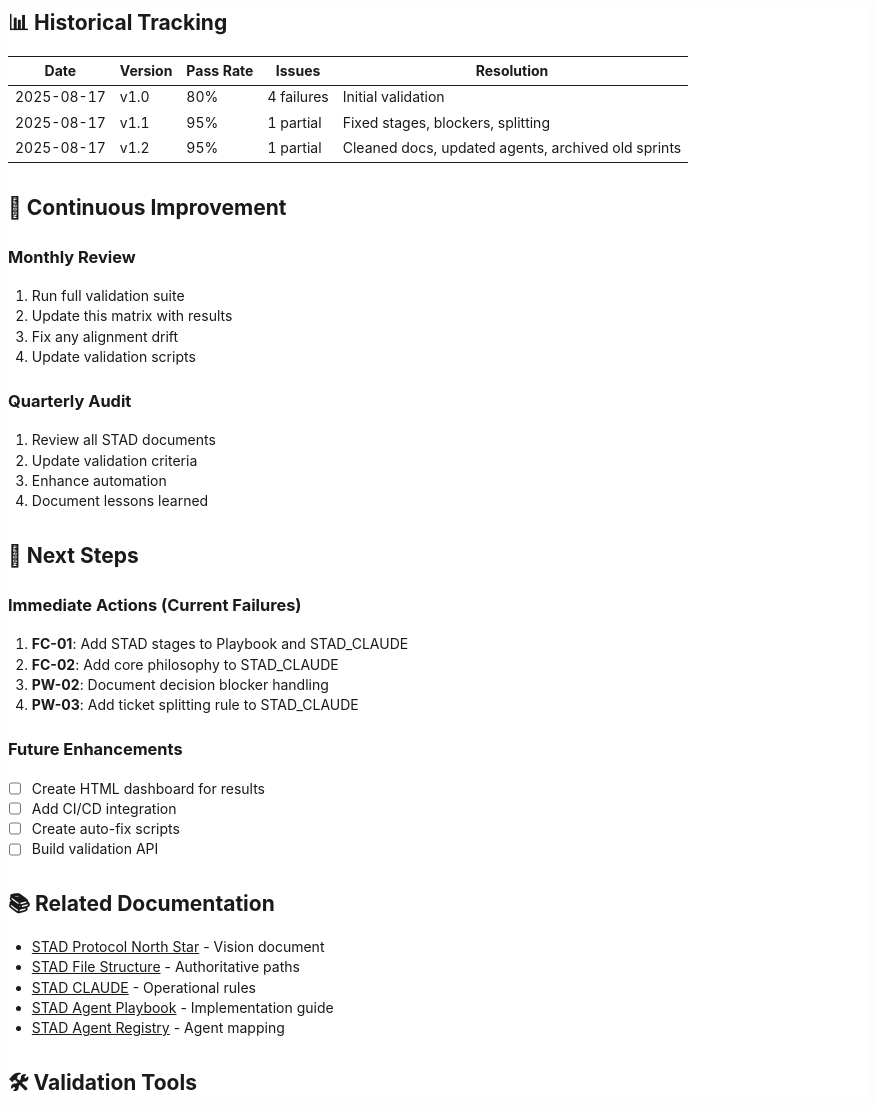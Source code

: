 ## 📊 Historical Tracking

| Date | Version | Pass Rate | Issues | Resolution |
|------|---------|-----------|--------|------------|
| 2025-08-17 | v1.0 | 80% | 4 failures | Initial validation |
| 2025-08-17 | v1.1 | 95% | 1 partial | Fixed stages, blockers, splitting |
| 2025-08-17 | v1.2 | 95% | 1 partial | Cleaned docs, updated agents, archived old sprints |

## 🔄 Continuous Improvement

### Monthly Review
1. Run full validation suite
2. Update this matrix with results
3. Fix any alignment drift
4. Update validation scripts

### Quarterly Audit
1. Review all STAD documents
2. Update validation criteria
3. Enhance automation
4. Document lessons learned

## 🚀 Next Steps

### Immediate Actions (Current Failures)
1. **FC-01**: Add STAD stages to Playbook and STAD_CLAUDE
2. **FC-02**: Add core philosophy to STAD_CLAUDE
3. **PW-02**: Document decision blocker handling
4. **PW-03**: Add ticket splitting rule to STAD_CLAUDE

### Future Enhancements
- [ ] Create HTML dashboard for results
- [ ] Add CI/CD integration
- [ ] Create auto-fix scripts
- [ ] Build validation API

## 📚 Related Documentation

- [STAD Protocol North Star](STAD_PROTOCOL_NORTH_STAR.md) - Vision document
- [STAD File Structure](STAD_FILE_STRUCTURE.md) - Authoritative paths
- [STAD CLAUDE](STAD_CLAUDE.md) - Operational rules
- [STAD Agent Playbook](STAD_Agent_Playbook.md) - Implementation guide
- [STAD Agent Registry](STAD_Agent_Registry.md) - Agent mapping

## 🛠️ Validation Tools
